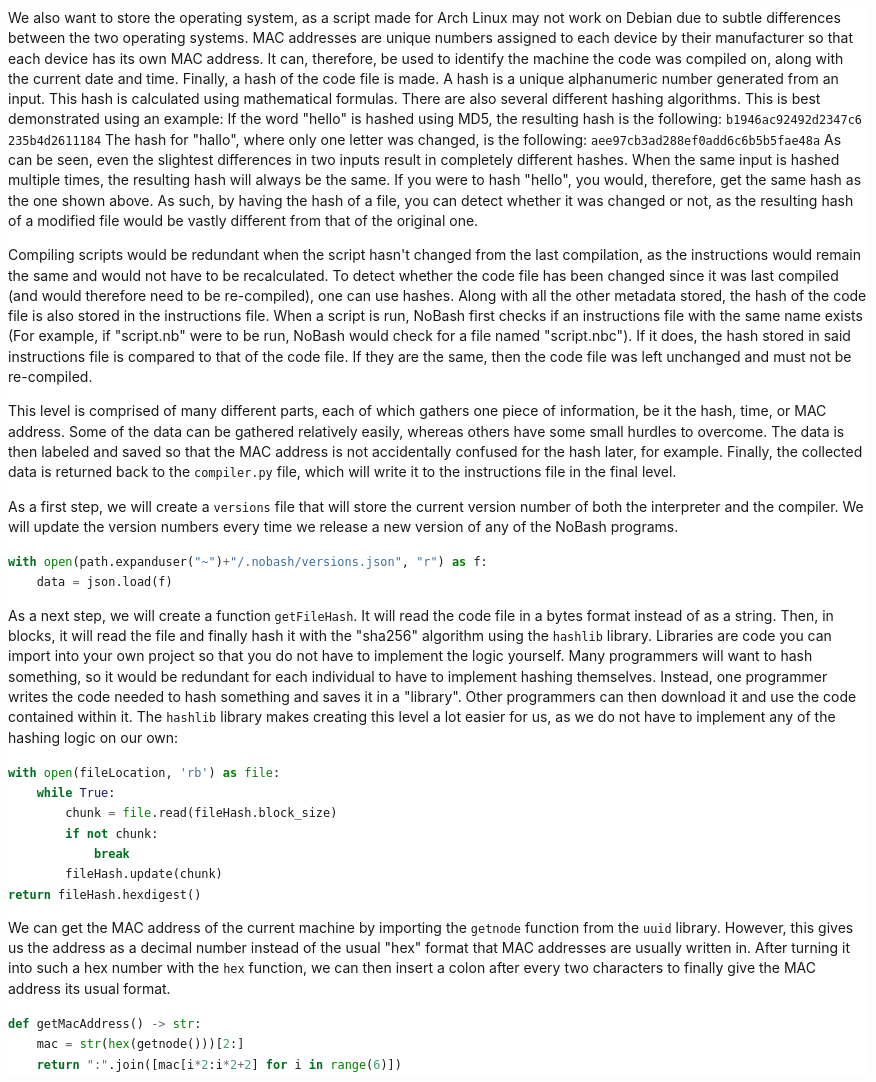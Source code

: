 We also want to store the operating system, as a script made for Arch Linux may not work on Debian due to subtle differences between the two operating systems. MAC addresses are unique numbers assigned to each device by their manufacturer so that each device has its own MAC address. It can, therefore, be used to identify the machine the code was compiled on, along with the current date and time. Finally, a hash of the code file is made. A hash is a unique alphanumeric number generated from an input. This hash is calculated using mathematical formulas. There are also several different hashing algorithms. This is best demonstrated using an example: If the word "hello" is hashed using MD5, the resulting hash is the following: 
`b1946ac92492d2347c6235b4d2611184`
The hash for "hallo", where only one letter was changed, is the following: 
`aee97cb3ad288ef0add6c6b5b5fae48a`
As can be seen, even the slightest differences in two inputs result in completely different hashes. When the same input is hashed multiple times, the resulting hash will always be the same. If you were to hash "hello", you would, therefore, get the same hash as the one shown above. As such, by having the hash of a file, you can detect whether it was changed or not, as the resulting hash of a modified file would be vastly different from that of the original one. 

Compiling scripts would be redundant when the script hasn't changed from the last compilation, as the instructions would remain the same and would not have to be recalculated. To detect whether the code file has been changed since it was last compiled (and would therefore need to be re-compiled), one can use hashes. Along with all the other metadata stored, the hash of the code file is also stored in the instructions file. When a script is run, NoBash first checks if an instructions file with the same name exists (For example, if "script.nb" were to be run, NoBash would check for a file named "script.nbc"). If it does, the hash stored in said instructions file is compared to that of the code file. If they are the same, then the code file was left unchanged and must not be re-compiled. 

This level is comprised of many different parts, each of which gathers one piece of information, be it the hash, time, or MAC address. Some of the data can be gathered relatively easily, whereas others have some small hurdles to overcome. The data is then labeled and saved so that the MAC address is not accidentally confused for the hash later, for example. Finally, the collected data is returned back to the `compiler.py` file, which will write it to the instructions file in the final level.

As a first step, we will create a `versions` file that will store the current version number of both the interpreter and the compiler. We will update the version numbers every time we release a new version of any of the NoBash programs. 
```Python
with open(path.expanduser("~")+"/.nobash/versions.json", "r") as f:
	data = json.load(f)
```
As a next step, we will create a function `getFileHash`. It will read the code file in a bytes format instead of as a string. Then, in blocks, it will read the file and finally hash it with the "sha256" algorithm using the `hashlib` library. Libraries are code you can import into your own project so that you do not have to implement the logic yourself. Many programmers will want to hash something, so it would be redundant for each individual to have to implement hashing themselves. Instead, one programmer writes the code needed to hash something and saves it in a "library". Other programmers can then download it and use the code contained within it. The `hashlib` library makes creating this level a lot easier for us, as we do not have to implement any of the hashing logic on our own:
```Python
with open(fileLocation, 'rb') as file:
	while True:
		chunk = file.read(fileHash.block_size)
		if not chunk:
			break
		fileHash.update(chunk)
return fileHash.hexdigest()
``` 
We can get the MAC address of the current machine by importing the `getnode` function from the `uuid` library. However, this gives us the address as a decimal number instead of the usual "hex" format that MAC addresses are usually written in. After turning it into such a hex number with the `hex` function, we can then insert a colon after every two characters to finally give the MAC address its usual format. 
```Python
def getMacAddress() -> str:
	mac = str(hex(getnode()))[2:]
	return ":".join([mac[i*2:i*2+2] for i in range(6)])
```